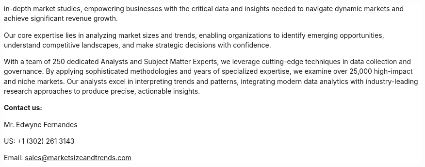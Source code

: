 in-depth market studies, empowering businesses with the critical data and insights needed to navigate dynamic markets and achieve significant revenue growth.</p><p>Our core expertise lies in analyzing market sizes and trends, enabling organizations to identify emerging opportunities, understand competitive landscapes, and make strategic decisions with confidence.</p><p>With a team of 250 dedicated Analysts and Subject Matter Experts, we leverage cutting-edge techniques in data collection and governance. By applying sophisticated methodologies and years of specialized expertise, we examine over 25,000 high-impact and niche markets. Our analysts excel in interpreting trends and patterns, integrating modern data analytics with industry-leading research approaches to produce precise, actionable insights.</p><p><strong>Contact us:</strong></p><p>Mr. Edwyne Fernandes</p><p>US: +1 (302) 261 3143</p><p>Email: <a href="mailto:sales@marketsizeandtrends.com">sales@marketsizeandtrends.com</a>&nbsp;</p>
